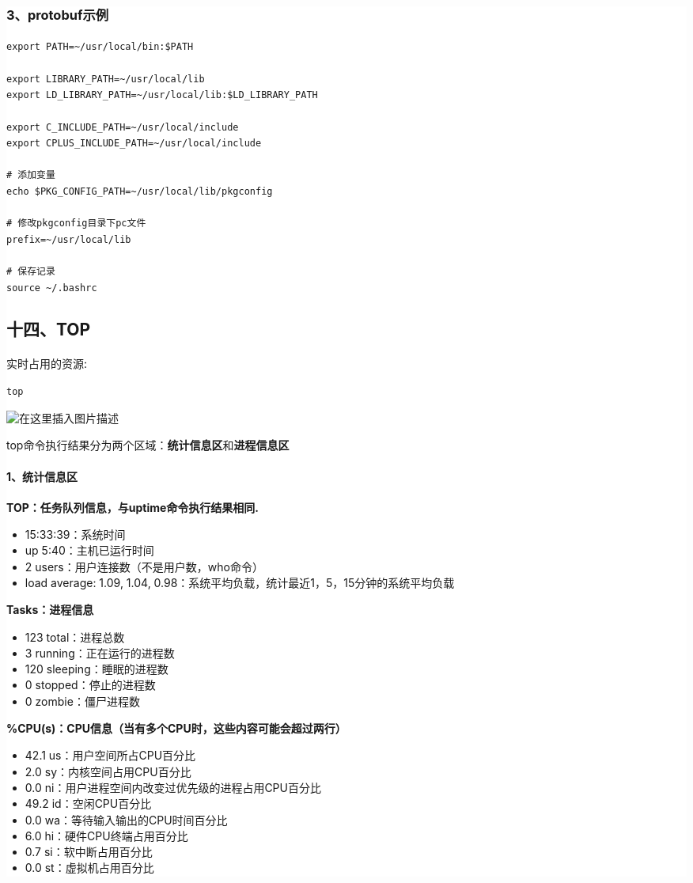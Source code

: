 ```prettyprint
```
### 3、protobuf示例
```prettyprint
export PATH=~/usr/local/bin:$PATH

export LIBRARY_PATH=~/usr/local/lib
export LD_LIBRARY_PATH=~/usr/local/lib:$LD_LIBRARY_PATH

export C_INCLUDE_PATH=~/usr/local/include
export CPLUS_INCLUDE_PATH=~/usr/local/include

# 添加变量
echo $PKG_CONFIG_PATH=~/usr/local/lib/pkgconfig

# 修改pkgconfig目录下pc文件
prefix=~/usr/local/lib

# 保存记录
source ~/.bashrc
```

## 十四、TOP

实时占用的资源:

```prettyprint
top
```

![在这里插入图片描述](https://img-blog.csdnimg.cn/20200831110407981.png?x-oss-process=image/watermark,type_ZmFuZ3poZW5naGVpdGk,shadow_10,text_aHR0cHM6Ly9ibG9nLmNzZG4ubmV0L3dlaXhpbl80NDYyNDExNw==,size_16,color_FFFFFF,t_70#pic_center)

top命令执行结果分为两个区域：**统计信息区**和**进程信息区**

#### 1、统计信息区

**TOP：任务队列信息，与uptime命令执行结果相同.**

-   15:33:39：系统时间
-   up 5:40：主机已运行时间
-   2 users：用户连接数（不是用户数，who命令）
-   load average: 1.09, 1.04,
    0.98：系统平均负载，统计最近1，5，15分钟的系统平均负载

**Tasks：进程信息**

-   123 total：进程总数
-   3 running：正在运行的进程数
-   120 sleeping：睡眠的进程数
-   0 stopped：停止的进程数
-   0 zombie：僵尸进程数

**%CPU(s)：CPU信息（当有多个CPU时，这些内容可能会超过两行）**

-   42.1 us：用户空间所占CPU百分比
-   2.0 sy：内核空间占用CPU百分比
-   0.0 ni：用户进程空间内改变过优先级的进程占用CPU百分比
-   49.2 id：空闲CPU百分比
-   0.0 wa：等待输入输出的CPU时间百分比
-   6.0 hi：硬件CPU终端占用百分比
-   0.7 si：软中断占用百分比
-   0.0 st：虚拟机占用百分比

